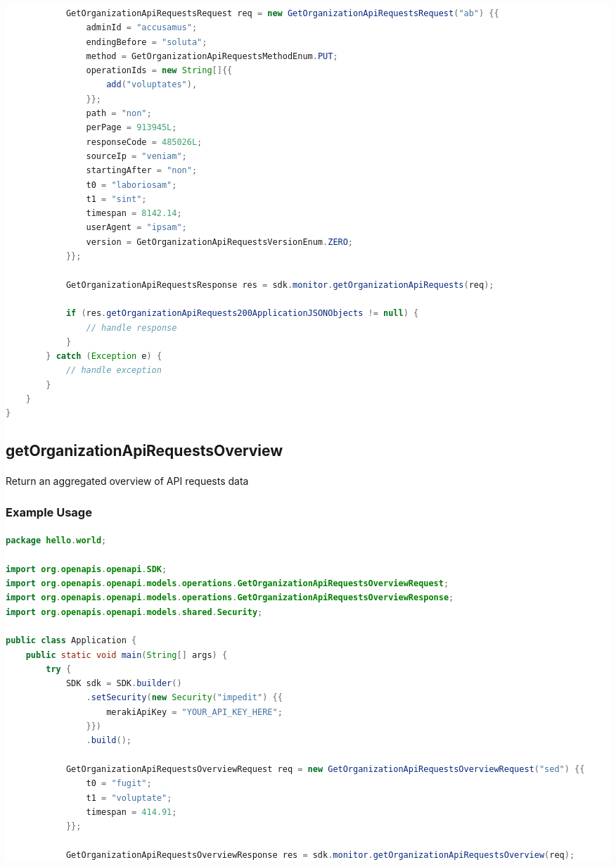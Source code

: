 ```java
            GetOrganizationApiRequestsRequest req = new GetOrganizationApiRequestsRequest("ab") {{
                adminId = "accusamus";
                endingBefore = "soluta";
                method = GetOrganizationApiRequestsMethodEnum.PUT;
                operationIds = new String[]{{
                    add("voluptates"),
                }};
                path = "non";
                perPage = 913945L;
                responseCode = 485026L;
                sourceIp = "veniam";
                startingAfter = "non";
                t0 = "laboriosam";
                t1 = "sint";
                timespan = 8142.14;
                userAgent = "ipsam";
                version = GetOrganizationApiRequestsVersionEnum.ZERO;
            }};            

            GetOrganizationApiRequestsResponse res = sdk.monitor.getOrganizationApiRequests(req);

            if (res.getOrganizationApiRequests200ApplicationJSONObjects != null) {
                // handle response
            }
        } catch (Exception e) {
            // handle exception
        }
    }
}
```

## getOrganizationApiRequestsOverview

Return an aggregated overview of API requests data

### Example Usage

```java
package hello.world;

import org.openapis.openapi.SDK;
import org.openapis.openapi.models.operations.GetOrganizationApiRequestsOverviewRequest;
import org.openapis.openapi.models.operations.GetOrganizationApiRequestsOverviewResponse;
import org.openapis.openapi.models.shared.Security;

public class Application {
    public static void main(String[] args) {
        try {
            SDK sdk = SDK.builder()
                .setSecurity(new Security("impedit") {{
                    merakiApiKey = "YOUR_API_KEY_HERE";
                }})
                .build();

            GetOrganizationApiRequestsOverviewRequest req = new GetOrganizationApiRequestsOverviewRequest("sed") {{
                t0 = "fugit";
                t1 = "voluptate";
                timespan = 414.91;
            }};            

            GetOrganizationApiRequestsOverviewResponse res = sdk.monitor.getOrganizationApiRequestsOverview(req);
```